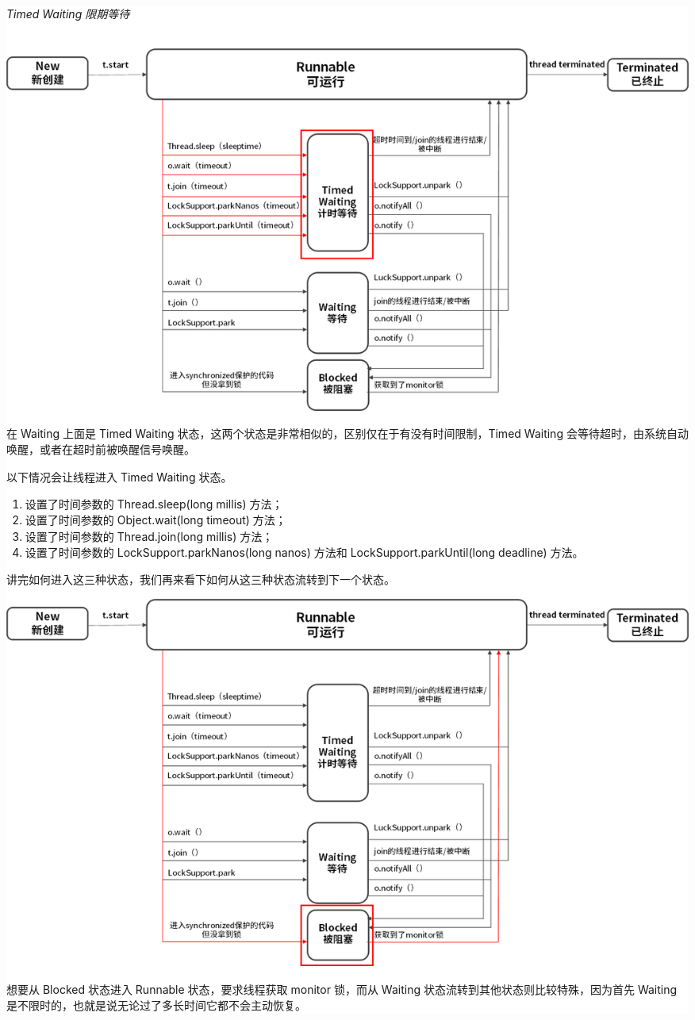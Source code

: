 <h6 id="timed-waiting-限期等待">Timed Waiting 限期等待</h6>
<p><img alt="img" src="assets/CgqCHl_Qf0aASbDHAAD1VJbPv8c632.png"/></p>
<p>在 Waiting 上面是 Timed Waiting 状态，这两个状态是非常相似的，区别仅在于有没有时间限制，Timed Waiting 会等待超时，由系统自动唤醒，或者在超时前被唤醒信号唤醒。</p>
<p>以下情况会让线程进入 Timed Waiting 状态。</p>
<ol>
<li>设置了时间参数的 Thread.sleep(long millis) 方法；</li>
<li>设置了时间参数的 Object.wait(long timeout) 方法；</li>
<li>设置了时间参数的 Thread.join(long millis) 方法；</li>
<li>设置了时间参数的 LockSupport.parkNanos(long nanos) 方法和 LockSupport.parkUntil(long deadline) 方法。</li>
</ol>
<p>讲完如何进入这三种状态，我们再来看下如何从这三种状态流转到下一个状态。</p>
<p><img alt="img" src="assets/Ciqc1F_Qf02ALx3yAAD1Zwrli6c436.png"/></p>
<p>想要从 Blocked 状态进入 Runnable 状态，要求线程获取 monitor 锁，而从 Waiting 状态流转到其他状态则比较特殊，因为首先 Waiting 是不限时的，也就是说无论过了多长时间它都不会主动恢复。</p>